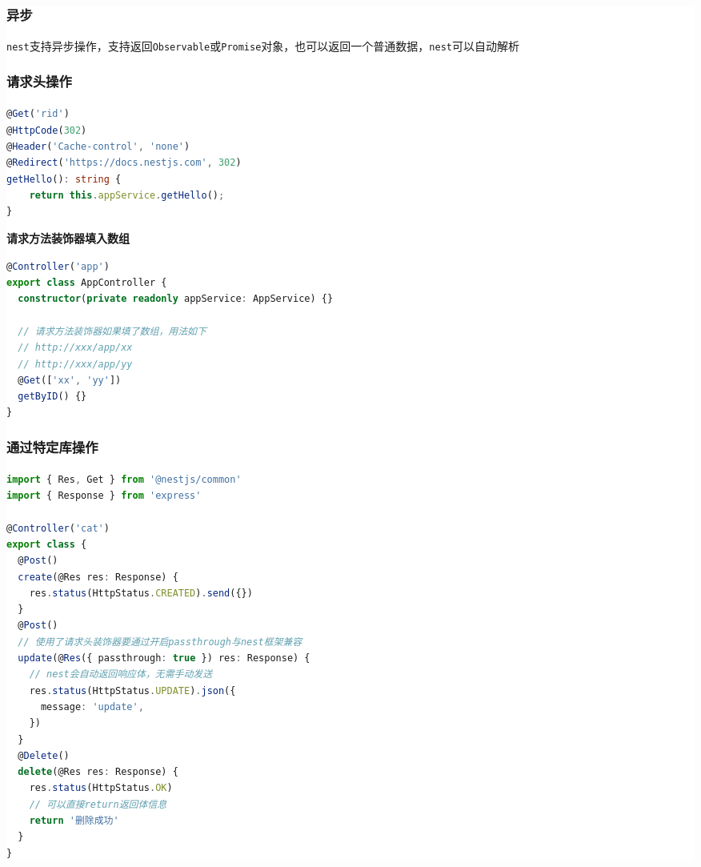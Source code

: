 ### 异步

​ `nest`支持异步操作，支持返回`Observable`或`Promise`对象，也可以返回一个普通数据，`nest`可以自动解析

### 请求头操作

```ts
@Get('rid')
@HttpCode(302)
@Header('Cache-control', 'none')
@Redirect('https://docs.nestjs.com', 302)
getHello(): string {
    return this.appService.getHello();
}
```

**请求方法装饰器填入数组**

```ts
@Controller('app')
export class AppController {
  constructor(private readonly appService: AppService) {}

  // 请求方法装饰器如果填了数组，用法如下
  // http://xxx/app/xx
  // http://xxx/app/yy
  @Get(['xx', 'yy'])
  getByID() {}
}
```

### 通过特定库操作

```ts
import { Res, Get } from '@nestjs/common'
import { Response } from 'express'

@Controller('cat')
export class {
  @Post()
  create(@Res res: Response) {
    res.status(HttpStatus.CREATED).send({})
  }
  @Post()
  // 使用了请求头装饰器要通过开启passthrough与nest框架兼容
  update(@Res({ passthrough: true }) res: Response) {
    // nest会自动返回响应体，无需手动发送
    res.status(HttpStatus.UPDATE).json({
      message: 'update',
    })
  }
  @Delete()
  delete(@Res res: Response) {
    res.status(HttpStatus.OK)
    // 可以直接return返回体信息
    return '删除成功'
  }
}
```
